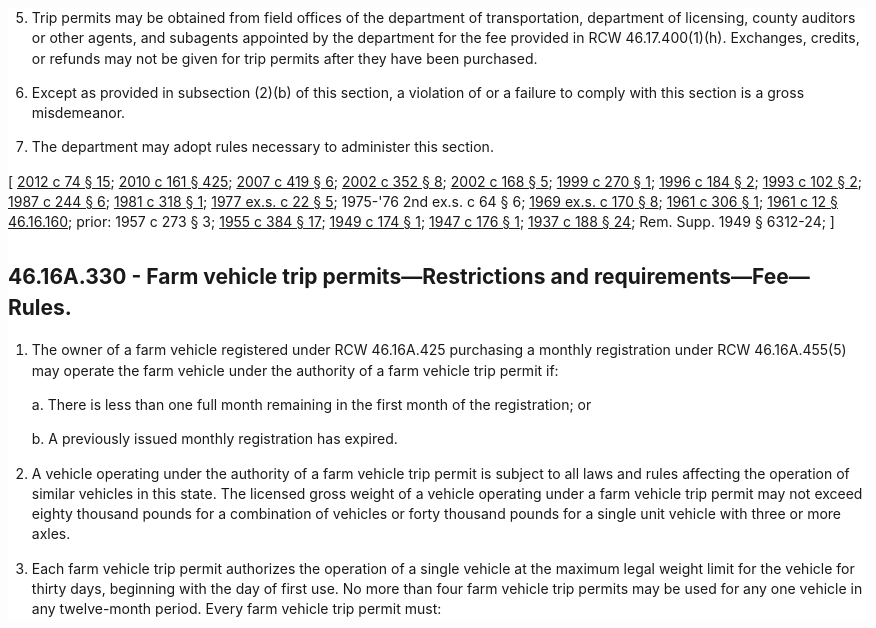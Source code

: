 5. Trip permits may be obtained from field offices of the department of transportation, department of licensing, county auditors or other agents, and subagents appointed by the department for the fee provided in RCW 46.17.400(1)(h). Exchanges, credits, or refunds may not be given for trip permits after they have been purchased.

6. Except as provided in subsection (2)(b) of this section, a violation of or a failure to comply with this section is a gross misdemeanor.

7. The department may adopt rules necessary to administer this section.

\[ [2012 c 74 § 15](https://lawfilesext.leg.wa.gov/biennium/2011-12/Pdf/Bills/Session%20Laws/House/2660.SL.pdf?cite=2012%20c%2074%20§%2015); [2010 c 161 § 425](https://lawfilesext.leg.wa.gov/biennium/2009-10/Pdf/Bills/Session%20Laws/Senate/6379.SL.pdf?cite=2010%20c%20161%20§%20425); [2007 c 419 § 6](https://lawfilesext.leg.wa.gov/biennium/2007-08/Pdf/Bills/Session%20Laws/House/1304-S.SL.pdf?cite=2007%20c%20419%20§%206); [2002 c 352 § 8](https://lawfilesext.leg.wa.gov/biennium/2001-02/Pdf/Bills/Session%20Laws/Senate/6814-S.SL.pdf?cite=2002%20c%20352%20§%208); [2002 c 168 § 5](https://lawfilesext.leg.wa.gov/biennium/2001-02/Pdf/Bills/Session%20Laws/Senate/6466.SL.pdf?cite=2002%20c%20168%20§%205); [1999 c 270 § 1](https://lawfilesext.leg.wa.gov/biennium/1999-00/Pdf/Bills/Session%20Laws/House/2201.SL.pdf?cite=1999%20c%20270%20§%201); [1996 c 184 § 2](https://lawfilesext.leg.wa.gov/biennium/1995-96/Pdf/Bills/Session%20Laws/House/1967-S.SL.pdf?cite=1996%20c%20184%20§%202); [1993 c 102 § 2](https://lawfilesext.leg.wa.gov/biennium/1993-94/Pdf/Bills/Session%20Laws/Senate/5426.SL.pdf?cite=1993%20c%20102%20§%202); [1987 c 244 § 6](https://leg.wa.gov/CodeReviser/documents/sessionlaw/1987c244.pdf?cite=1987%20c%20244%20§%206); [1981 c 318 § 1](https://leg.wa.gov/CodeReviser/documents/sessionlaw/1981c318.pdf?cite=1981%20c%20318%20§%201); [1977 ex.s. c 22 § 5](https://leg.wa.gov/CodeReviser/documents/sessionlaw/1977ex1c22.pdf?cite=1977%20ex.s.%20c%2022%20§%205); 1975-'76 2nd ex.s. c 64 § 6; [1969 ex.s. c 170 § 8](https://leg.wa.gov/CodeReviser/documents/sessionlaw/1969ex1c170.pdf?cite=1969%20ex.s.%20c%20170%20§%208); [1961 c 306 § 1](https://leg.wa.gov/CodeReviser/documents/sessionlaw/1961c306.pdf?cite=1961%20c%20306%20§%201); [1961 c 12 § 46.16.160](https://leg.wa.gov/CodeReviser/documents/sessionlaw/1961c12.pdf?cite=1961%20c%2012%20§%2046.16.160); prior:  1957 c 273 § 3; [1955 c 384 § 17](https://leg.wa.gov/CodeReviser/documents/sessionlaw/1955c384.pdf?cite=1955%20c%20384%20§%2017); [1949 c 174 § 1](https://leg.wa.gov/CodeReviser/documents/sessionlaw/1949c174.pdf?cite=1949%20c%20174%20§%201); [1947 c 176 § 1](https://leg.wa.gov/CodeReviser/documents/sessionlaw/1947c176.pdf?cite=1947%20c%20176%20§%201); [1937 c 188 § 24](https://leg.wa.gov/CodeReviser/documents/sessionlaw/1937c188.pdf?cite=1937%20c%20188%20§%2024); Rem. Supp. 1949 § 6312-24; \]

## 46.16A.330 - Farm vehicle trip permits—Restrictions and requirements—Fee—Rules.
1. The owner of a farm vehicle registered under RCW 46.16A.425 purchasing a monthly registration under RCW 46.16A.455(5) may operate the farm vehicle under the authority of a farm vehicle trip permit if:

   a. There is less than one full month remaining in the first month of the registration; or

   b. A previously issued monthly registration has expired.

2. A vehicle operating under the authority of a farm vehicle trip permit is subject to all laws and rules affecting the operation of similar vehicles in this state. The licensed gross weight of a vehicle operating under a farm vehicle trip permit may not exceed eighty thousand pounds for a combination of vehicles or forty thousand pounds for a single unit vehicle with three or more axles.

3. Each farm vehicle trip permit authorizes the operation of a single vehicle at the maximum legal weight limit for the vehicle for thirty days, beginning with the day of first use. No more than four farm vehicle trip permits may be used for any one vehicle in any twelve-month period. Every farm vehicle trip permit must:
